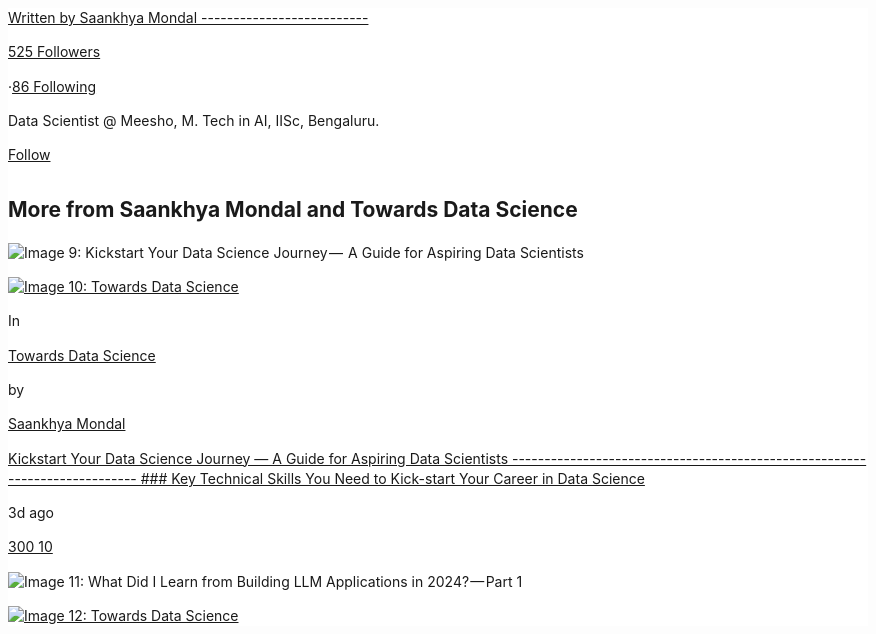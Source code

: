 [Written by Saankhya Mondal --------------------------](https://saankhya.medium.com/?source=post_page---post_author_info--437b03529f75--------------------------------)

[525 Followers](https://saankhya.medium.com/followers?source=post_page---post_author_info--437b03529f75--------------------------------)

·[86 Following](https://medium.com/@saankhya/following?source=post_page---post_author_info--437b03529f75--------------------------------)

Data Scientist @ Meesho, M. Tech in AI, IISc, Bengaluru.

[Follow](https://medium.com/m/signin?actionUrl=https%3A%2F%2Fmedium.com%2F_%2Fsubscribe%2Fuser%2F59f51d8e0df4&operation=register&redirect=https%3A%2F%2Ftowardsdatascience.com%2Fnormalized-discounted-cumulative-gain-ndcg-the-ultimate-ranking-metric-437b03529f75&user=Saankhya+Mondal&userId=59f51d8e0df4&source=post_page-59f51d8e0df4--post_author_info--437b03529f75---------------------follow_profile-----------)

More from Saankhya Mondal and Towards Data Science
--------------------------------------------------

![Image 9: Kickstart Your Data Science Journey —  A  Guide for Aspiring Data Scientists](https://miro.medium.com/v2/resize:fit:679/1*o06jXpJ_dMBlIwnR1P7XwQ.png)

[![Image 10: Towards Data Science](https://miro.medium.com/v2/resize:fill:20:20/1*CJe3891yB1A1mzMdqemkdg.jpeg)](https://towardsdatascience.com/?source=author_recirc-----437b03529f75----0---------------------09a333b9_0892_420e_96cb_74124aff8f19-------)

In

[Towards Data Science](https://towardsdatascience.com/?source=author_recirc-----437b03529f75----0---------------------09a333b9_0892_420e_96cb_74124aff8f19-------)

by

[Saankhya Mondal](https://saankhya.medium.com/?source=author_recirc-----437b03529f75----0---------------------09a333b9_0892_420e_96cb_74124aff8f19-------)

[Kickstart Your Data Science Journey — A Guide for Aspiring Data Scientists --------------------------------------------------------------------------- ### Key Technical Skills You Need to Kick-start Your Career in Data Science](https://medium.com/kickstart-your-data-science-journey-a-guide-for-aspiring-data-scientists-96e5072bd19a?source=author_recirc-----437b03529f75----0---------------------09a333b9_0892_420e_96cb_74124aff8f19-------)

3d ago

[300 10](https://medium.com/kickstart-your-data-science-journey-a-guide-for-aspiring-data-scientists-96e5072bd19a?source=author_recirc-----437b03529f75----0---------------------09a333b9_0892_420e_96cb_74124aff8f19-------)

[](https://medium.com/m/signin?actionUrl=https%3A%2F%2Fmedium.com%2F_%2Fbookmark%2Fp%2F96e5072bd19a&operation=register&redirect=https%3A%2F%2Ftowardsdatascience.com%2Fkickstart-your-data-science-journey-a-guide-for-aspiring-data-scientists-96e5072bd19a&source=-----437b03529f75----0-----------------bookmark_preview----09a333b9_0892_420e_96cb_74124aff8f19-------)

![Image 11: What Did I Learn from Building LLM Applications in 2024? — Part 1](https://miro.medium.com/v2/resize:fit:679/1*oEXNPL3qOT_XHdJnDUJDcQ.jpeg)

[![Image 12: Towards Data Science](https://miro.medium.com/v2/resize:fill:20:20/1*CJe3891yB1A1mzMdqemkdg.jpeg)](https://towardsdatascience.com/?source=author_recirc-----437b03529f75----1---------------------09a333b9_0892_420e_96cb_74124aff8f19-------)

